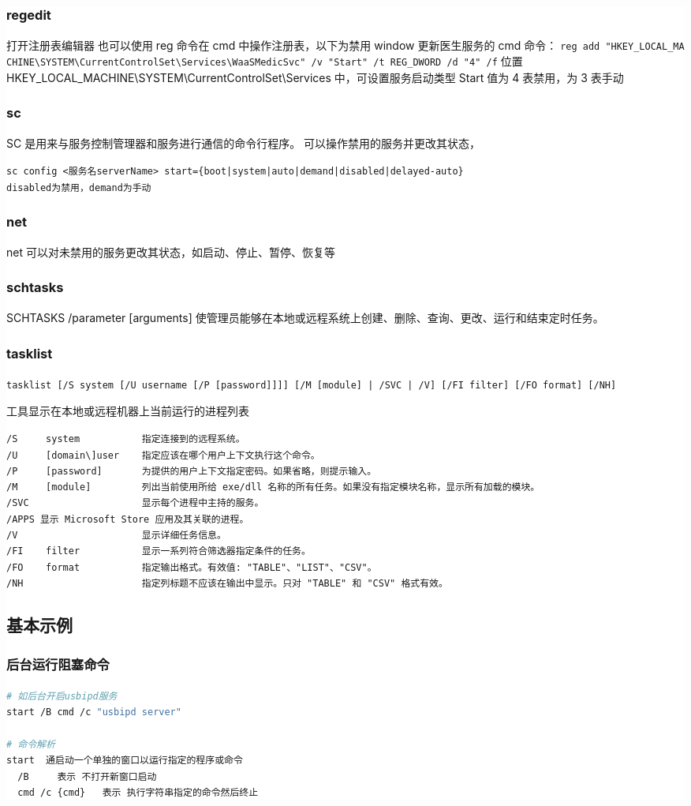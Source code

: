 ### regedit

打开注册表编辑器
也可以使用 reg 命令在 cmd 中操作注册表，以下为禁用 window 更新医生服务的 cmd 命令：
`reg add "HKEY_LOCAL_MACHINE\SYSTEM\CurrentControlSet\Services\WaaSMedicSvc" /v "Start" /t REG_DWORD /d "4" /f`
位置 HKEY_LOCAL_MACHINE\SYSTEM\CurrentControlSet\Services 中，可设置服务启动类型
Start 值为 4 表禁用，为 3 表手动

### sc

SC 是用来与服务控制管理器和服务进行通信的命令行程序。
可以操作禁用的服务并更改其状态，

```
sc config <服务名serverName> start={boot|system|auto|demand|disabled|delayed-auto}
disabled为禁用，demand为手动
```

### net

net 可以对未禁用的服务更改其状态，如启动、停止、暂停、恢复等

### schtasks

SCHTASKS /parameter [arguments]
使管理员能够在本地或远程系统上创建、删除、查询、更改、运行和结束定时任务。

### tasklist

`tasklist [/S system [/U username [/P [password]]]] [/M [module] | /SVC | /V] [/FI filter] [/FO format] [/NH]`

工具显示在本地或远程机器上当前运行的进程列表

```
/S     system           指定连接到的远程系统。
/U     [domain\]user    指定应该在哪个用户上下文执行这个命令。
/P     [password]       为提供的用户上下文指定密码。如果省略，则提示输入。
/M     [module]         列出当前使用所给 exe/dll 名称的所有任务。如果没有指定模块名称，显示所有加载的模块。
/SVC                    显示每个进程中主持的服务。
/APPS 显示 Microsoft Store 应用及其关联的进程。
/V                      显示详细任务信息。
/FI    filter           显示一系列符合筛选器指定条件的任务。
/FO    format           指定输出格式。有效值: "TABLE"、"LIST"、"CSV"。
/NH                     指定列标题不应该在输出中显示。只对 "TABLE" 和 "CSV" 格式有效。
```

## 基本示例

### 后台运行阻塞命令
```sh
# 如后台开启usbipd服务
start /B cmd /c "usbipd server"

# 命令解析
start  通启动一个单独的窗口以运行指定的程序或命令
  /B     表示 不打开新窗口启动
  cmd /c {cmd}   表示 执行字符串指定的命令然后终止
```